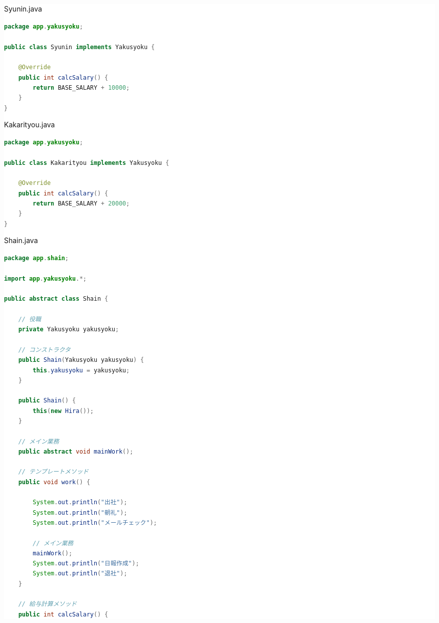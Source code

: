 Syunin.java

```java
package app.yakusyoku;

public class Syunin implements Yakusyoku {

    @Override
    public int calcSalary() {
        return BASE_SALARY + 10000;
    }
}
```

Kakarityou.java

```java
package app.yakusyoku;

public class Kakarityou implements Yakusyoku {

    @Override
    public int calcSalary() {
        return BASE_SALARY + 20000;
    }
}
```

Shain.java

```java
package app.shain;

import app.yakusyoku.*;

public abstract class Shain {

    // 役職
    private Yakusyoku yakusyoku;

    // コンストラクタ
    public Shain(Yakusyoku yakusyoku) {
        this.yakusyoku = yakusyoku;
    }

    public Shain() {
        this(new Hira());
    }
    
    // メイン業務
    public abstract void mainWork();

    // テンプレートメソッド
    public void work() {
        
        System.out.println("出社");
        System.out.println("朝礼");
        System.out.println("メールチェック");
        
        // メイン業務
        mainWork();
        System.out.println("日報作成");
        System.out.println("退社");
    }
    
    // 給与計算メソッド
    public int calcSalary() {
```